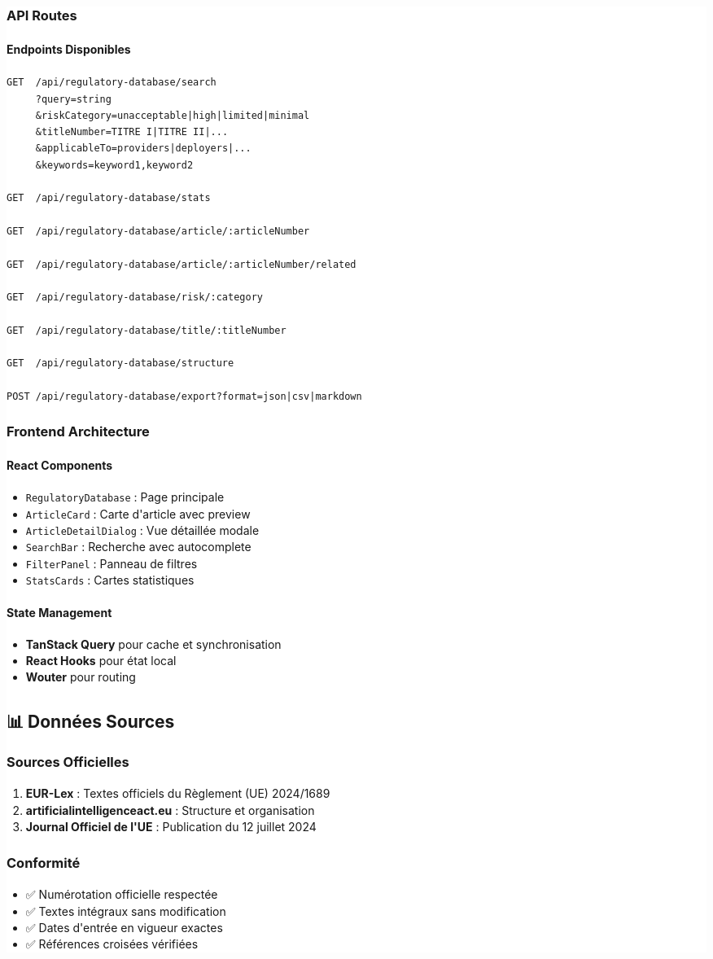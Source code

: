 ### API Routes

#### Endpoints Disponibles
```
GET  /api/regulatory-database/search
     ?query=string
     &riskCategory=unacceptable|high|limited|minimal
     &titleNumber=TITRE I|TITRE II|...
     &applicableTo=providers|deployers|...
     &keywords=keyword1,keyword2

GET  /api/regulatory-database/stats

GET  /api/regulatory-database/article/:articleNumber

GET  /api/regulatory-database/article/:articleNumber/related

GET  /api/regulatory-database/risk/:category

GET  /api/regulatory-database/title/:titleNumber

GET  /api/regulatory-database/structure

POST /api/regulatory-database/export?format=json|csv|markdown
```

### Frontend Architecture

#### React Components
- `RegulatoryDatabase` : Page principale
- `ArticleCard` : Carte d'article avec preview
- `ArticleDetailDialog` : Vue détaillée modale
- `SearchBar` : Recherche avec autocomplete
- `FilterPanel` : Panneau de filtres
- `StatsCards` : Cartes statistiques

#### State Management
- **TanStack Query** pour cache et synchronisation
- **React Hooks** pour état local
- **Wouter** pour routing

## 📊 Données Sources

### Sources Officielles
1. **EUR-Lex** : Textes officiels du Règlement (UE) 2024/1689
2. **artificialintelligenceact.eu** : Structure et organisation
3. **Journal Officiel de l'UE** : Publication du 12 juillet 2024

### Conformité
- ✅ Numérotation officielle respectée
- ✅ Textes intégraux sans modification
- ✅ Dates d'entrée en vigueur exactes
- ✅ Références croisées vérifiées
